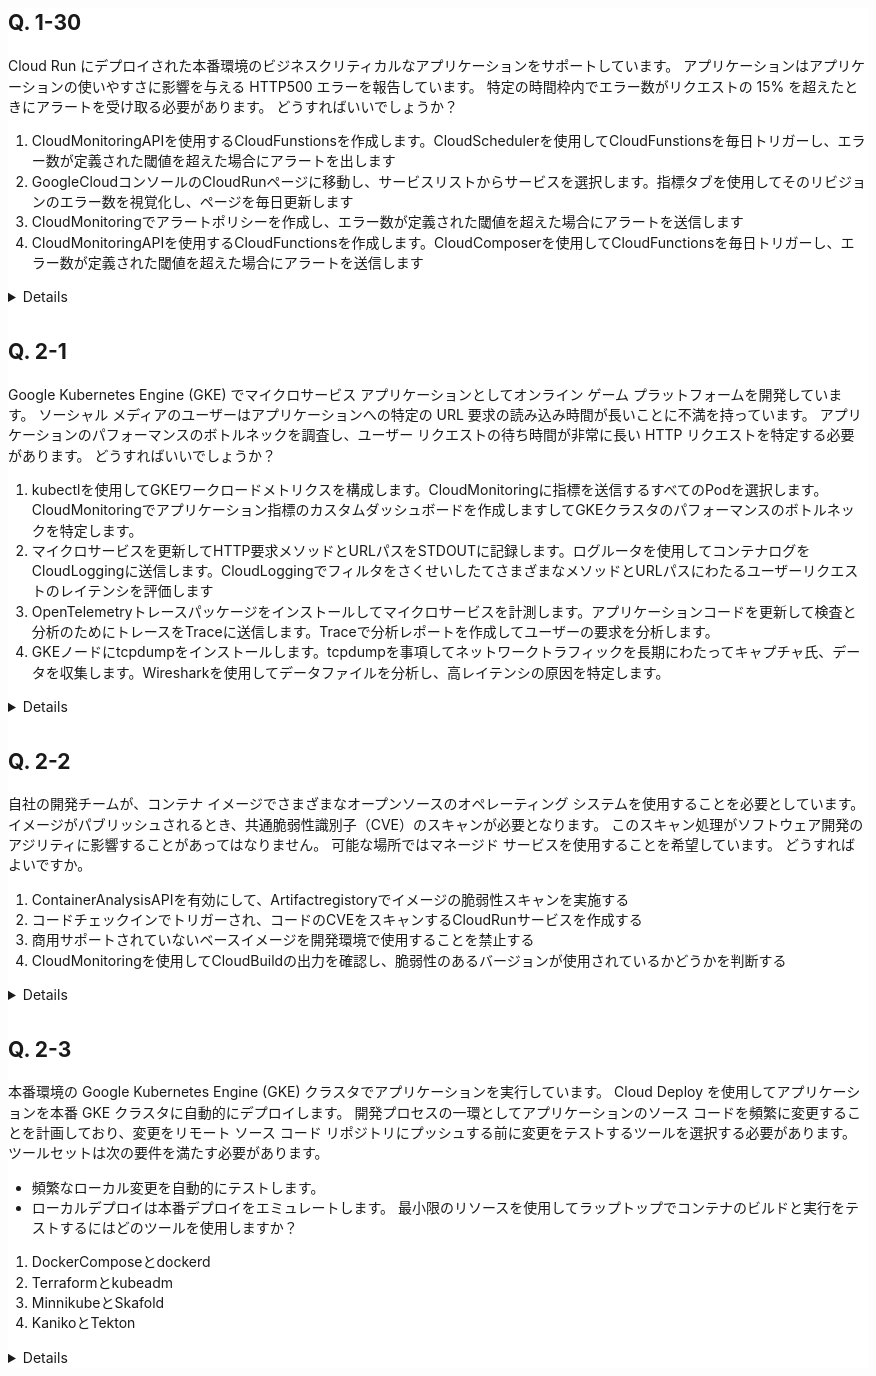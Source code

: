 ## Q. 1-30
Cloud Run にデプロイされた本番環境のビジネスクリティカルなアプリケーションをサポートしています。
アプリケーションはアプリケーションの使いやすさに影響を与える HTTP500 エラーを報告しています。
特定の時間枠内でエラー数がリクエストの 15% を超えたときにアラートを受け取る必要があります。
どうすればいいでしょうか？
1. CloudMonitoringAPIを使用するCloudFunstionsを作成します。CloudSchedulerを使用してCloudFunstionsを毎日トリガーし、エラー数が定義された閾値を超えた場合にアラートを出します
2. GoogleCloudコンソールのCloudRunページに移動し、サービスリストからサービスを選択します。指標タブを使用してそのリビジョンのエラー数を視覚化し、ページを毎日更新します
3. CloudMonitoringでアラートポリシーを作成し、エラー数が定義された閾値を超えた場合にアラートを送信します
4. CloudMonitoringAPIを使用するCloudFunctionsを作成します。CloudComposerを使用してCloudFunctionsを毎日トリガーし、エラー数が定義された閾値を超えた場合にアラートを送信します
<details></details>

## Q. 2-1
Google Kubernetes Engine (GKE) でマイクロサービス アプリケーションとしてオンライン ゲーム プラットフォームを開発しています。
ソーシャル メディアのユーザーはアプリケーションへの特定の URL 要求の読み込み時間が長いことに不満を持っています。
アプリケーションのパフォーマンスのボトルネックを調査し、ユーザー リクエストの待ち時間が非常に長い HTTP リクエストを特定する必要があります。
どうすればいいでしょうか？
1. kubectlを使用してGKEワークロードメトリクスを構成します。CloudMonitoringに指標を送信するすべてのPodを選択します。CloudMonitoringでアプリケーション指標のカスタムダッシュボードを作成しますしてGKEクラスタのパフォーマンスのボトルネックを特定します。
2. マイクロサービスを更新してHTTP要求メソッドとURLパスをSTDOUTに記録します。ログルータを使用してコンテナログをCloudLoggingに送信します。CloudLoggingでフィルタをさくせいしたてさまざまなメソッドとURLパスにわたるユーザーリクエストのレイテンシを評価します
3. OpenTelemetryトレースパッケージをインストールしてマイクロサービスを計測します。アプリケーションコードを更新して検査と分析のためにトレースをTraceに送信します。Traceで分析レポートを作成してユーザーの要求を分析します。
4. GKEノードにtcpdumpをインストールします。tcpdumpを事項してネットワークトラフィックを長期にわたってキャプチャ氏、データを収集します。Wiresharkを使用してデータファイルを分析し、高レイテンシの原因を特定します。
<details></details>

## Q. 2-2
自社の開発チームが、コンテナ イメージでさまざまなオープンソースのオペレーティング システムを使用することを必要としています。
イメージがパブリッシュされるとき、共通脆弱性識別子（CVE）のスキャンが必要となります。
このスキャン処理がソフトウェア開発のアジリティに影響することがあってはなりません。
可能な場所ではマネージド サービスを使用することを希望しています。
どうすればよいですか。
1. ContainerAnalysisAPIを有効にして、Artifactregistoryでイメージの脆弱性スキャンを実施する
2. コードチェックインでトリガーされ、コードのCVEをスキャンするCloudRunサービスを作成する
3. 商用サポートされていないベースイメージを開発環境で使用することを禁止する
4. CloudMonitoringを使用してCloudBuildの出力を確認し、脆弱性のあるバージョンが使用されているかどうかを判断する
<details></details>

## Q. 2-3
本番環境の Google Kubernetes Engine (GKE) クラスタでアプリケーションを実行しています。
Cloud Deploy を使用してアプリケーションを本番 GKE クラスタに自動的にデプロイします。
開発プロセスの一環としてアプリケーションのソース コードを頻繁に変更することを計画しており、変更をリモート ソース コード リポジトリにプッシュする前に変更をテストするツールを選択する必要があります。
ツールセットは次の要件を満たす必要があります。
- 頻繁なローカル変更を自動的にテストします。
- ローカルデプロイは本番デプロイをエミュレートします。
最小限のリソースを使用してラップトップでコンテナのビルドと実行をテストするにはどのツールを使用しますか？
1. DockerComposeとdockerd
2. Terraformとkubeadm
3. MinnikubeとSkafold
4. KanikoとTekton
<details></details>
